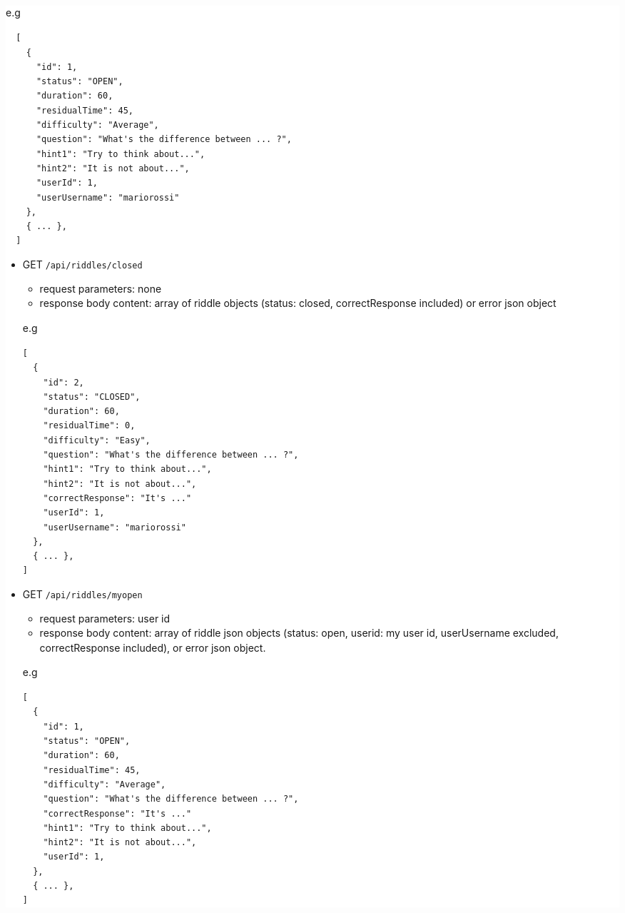   e.g 

      [
        {
          "id": 1,
          "status": "OPEN",
          "duration": 60,
          "residualTime": 45,
          "difficulty": "Average",
          "question": "What's the difference between ... ?",
          "hint1": "Try to think about...",
          "hint2": "It is not about...",
          "userId": 1,
          "userUsername": "mariorossi"
        },
        { ... },
      ]  
  
- GET `/api/riddles/closed`
  - request parameters: none
  - response body content: array of riddle objects (status: closed, correctResponse included) or error json object

  e.g 

      [
        {
          "id": 2,
          "status": "CLOSED",
          "duration": 60,
          "residualTime": 0,
          "difficulty": "Easy",
          "question": "What's the difference between ... ?",
          "hint1": "Try to think about...",
          "hint2": "It is not about...",
          "correctResponse": "It's ..." 
          "userId": 1,
          "userUsername": "mariorossi"
        },
        { ... },
      ]  

- GET `/api/riddles/myopen`
  - request parameters: user id
  - response body content: array of riddle json objects (status: open, userid: my user id, userUsername excluded, correctResponse included), or error json object.

  e.g 

      [
        {
          "id": 1,
          "status": "OPEN",
          "duration": 60,
          "residualTime": 45,
          "difficulty": "Average",
          "question": "What's the difference between ... ?",
          "correctResponse": "It's ..." 
          "hint1": "Try to think about...",
          "hint2": "It is not about...",
          "userId": 1,
        },
        { ... },
      ]  
  